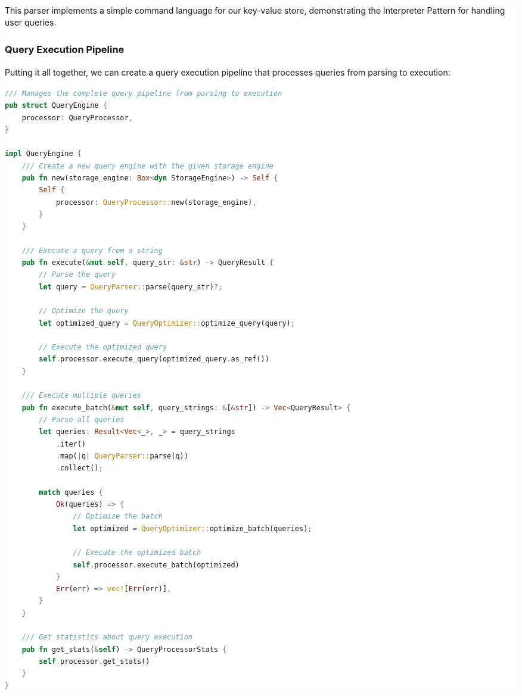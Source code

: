 This parser implements a simple command language for our key-value store, demonstrating the Interpreter Pattern for handling user queries.

### Query Execution Pipeline

Putting it all together, we can create a query execution pipeline that processes queries from parsing to execution:

```rust
/// Manages the complete query pipeline from parsing to execution
pub struct QueryEngine {
    processor: QueryProcessor,
}

impl QueryEngine {
    /// Create a new query engine with the given storage engine
    pub fn new(storage_engine: Box<dyn StorageEngine>) -> Self {
        Self {
            processor: QueryProcessor::new(storage_engine),
        }
    }

    /// Execute a query from a string
    pub fn execute(&mut self, query_str: &str) -> QueryResult {
        // Parse the query
        let query = QueryParser::parse(query_str)?;

        // Optimize the query
        let optimized_query = QueryOptimizer::optimize_query(query);

        // Execute the optimized query
        self.processor.execute_query(optimized_query.as_ref())
    }

    /// Execute multiple queries
    pub fn execute_batch(&mut self, query_strings: &[&str]) -> Vec<QueryResult> {
        // Parse all queries
        let queries: Result<Vec<_>, _> = query_strings
            .iter()
            .map(|q| QueryParser::parse(q))
            .collect();

        match queries {
            Ok(queries) => {
                // Optimize the batch
                let optimized = QueryOptimizer::optimize_batch(queries);

                // Execute the optimized batch
                self.processor.execute_batch(optimized)
            }
            Err(err) => vec![Err(err)],
        }
    }

    /// Get statistics about query execution
    pub fn get_stats(&self) -> QueryProcessorStats {
        self.processor.get_stats()
    }
}
```
